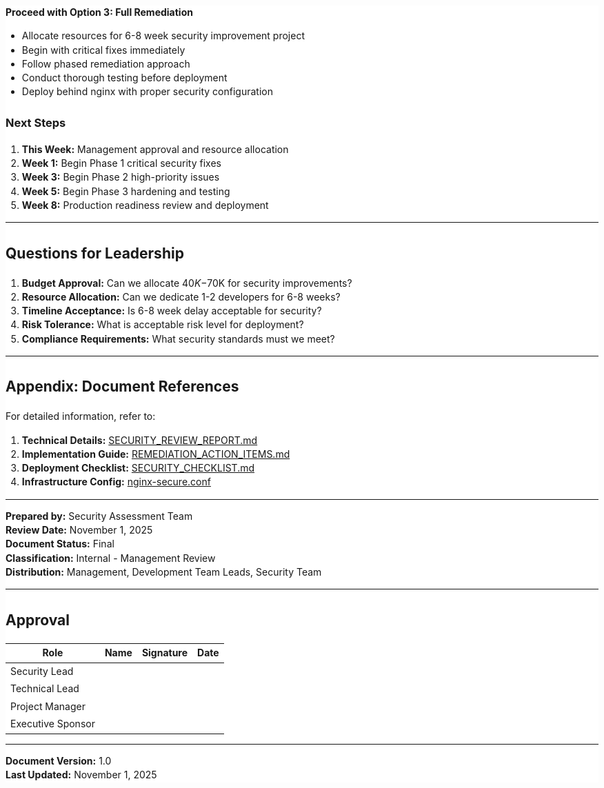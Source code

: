 **Proceed with Option 3: Full Remediation**

- Allocate resources for 6-8 week security improvement project
- Begin with critical fixes immediately
- Follow phased remediation approach
- Conduct thorough testing before deployment
- Deploy behind nginx with proper security configuration

### Next Steps

1. **This Week:** Management approval and resource allocation
2. **Week 1:** Begin Phase 1 critical security fixes
3. **Week 3:** Begin Phase 2 high-priority issues
4. **Week 5:** Begin Phase 3 hardening and testing
5. **Week 8:** Production readiness review and deployment

---

## Questions for Leadership

1. **Budget Approval:** Can we allocate $40K-$70K for security improvements?
2. **Resource Allocation:** Can we dedicate 1-2 developers for 6-8 weeks?
3. **Timeline Acceptance:** Is 6-8 week delay acceptable for security?
4. **Risk Tolerance:** What is acceptable risk level for deployment?
5. **Compliance Requirements:** What security standards must we meet?

---

## Appendix: Document References

For detailed information, refer to:

1. **Technical Details:** [SECURITY_REVIEW_REPORT.md](./SECURITY_REVIEW_REPORT.md)
2. **Implementation Guide:** [REMEDIATION_ACTION_ITEMS.md](./REMEDIATION_ACTION_ITEMS.md)
3. **Deployment Checklist:** [SECURITY_CHECKLIST.md](./SECURITY_CHECKLIST.md)
4. **Infrastructure Config:** [nginx-secure.conf](./nginx-secure.conf)

---

**Prepared by:** Security Assessment Team  
**Review Date:** November 1, 2025  
**Document Status:** Final  
**Classification:** Internal - Management Review  
**Distribution:** Management, Development Team Leads, Security Team

---

## Approval

| Role | Name | Signature | Date |
|------|------|-----------|------|
| Security Lead | | | |
| Technical Lead | | | |
| Project Manager | | | |
| Executive Sponsor | | | |

---

**Document Version:** 1.0  
**Last Updated:** November 1, 2025
